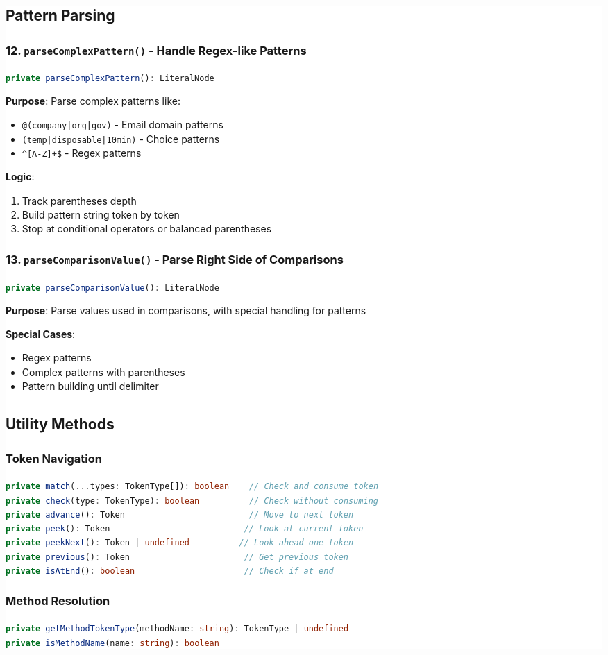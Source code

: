 ## Pattern Parsing

### 12. `parseComplexPattern()` - Handle Regex-like Patterns

```typescript
private parseComplexPattern(): LiteralNode
```

**Purpose**: Parse complex patterns like:
- `@(company|org|gov)` - Email domain patterns
- `(temp|disposable|10min)` - Choice patterns
- `^[A-Z]+$` - Regex patterns

**Logic**:
1. Track parentheses depth
2. Build pattern string token by token
3. Stop at conditional operators or balanced parentheses

### 13. `parseComparisonValue()` - Parse Right Side of Comparisons

```typescript
private parseComparisonValue(): LiteralNode
```

**Purpose**: Parse values used in comparisons, with special handling for patterns

**Special Cases**:
- Regex patterns
- Complex patterns with parentheses
- Pattern building until delimiter

## Utility Methods

### Token Navigation

```typescript
private match(...types: TokenType[]): boolean    // Check and consume token
private check(type: TokenType): boolean          // Check without consuming
private advance(): Token                         // Move to next token
private peek(): Token                           // Look at current token
private peekNext(): Token | undefined          // Look ahead one token
private previous(): Token                       // Get previous token
private isAtEnd(): boolean                      // Check if at end
```

### Method Resolution

```typescript
private getMethodTokenType(methodName: string): TokenType | undefined
private isMethodName(name: string): boolean
```
